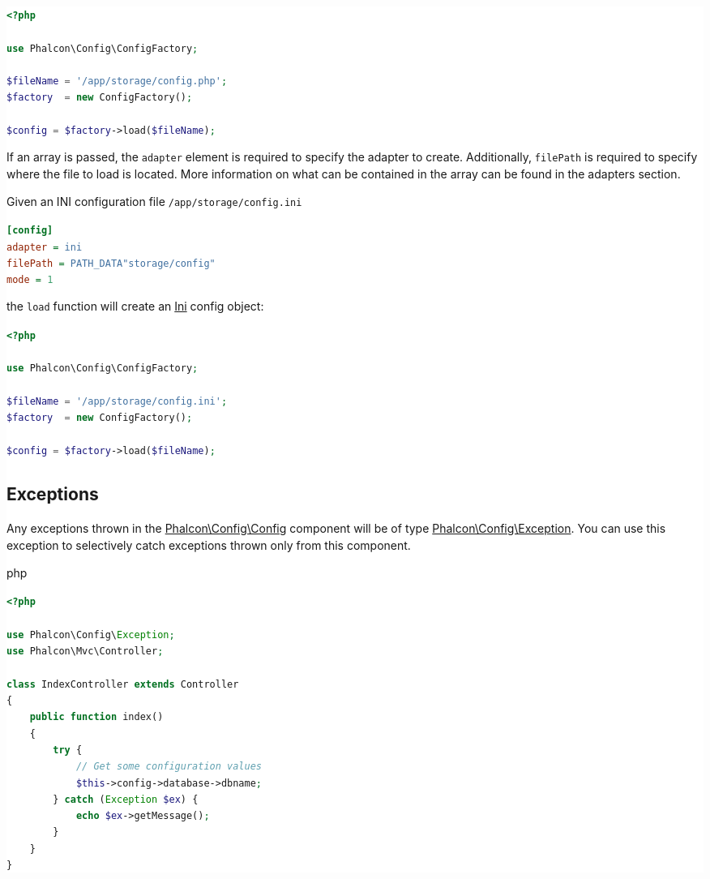 ```php
<?php

use Phalcon\Config\ConfigFactory;

$fileName = '/app/storage/config.php';
$factory  = new ConfigFactory();

$config = $factory->load($fileName);
```

If an array is passed, the `adapter` element is required to specify the adapter to create. Additionally, `filePath` is required to specify where the file to load is located. More information on what can be contained in the array can be found in the adapters section.

Given an INI configuration file `/app/storage/config.ini`

```ini
[config]
adapter = ini
filePath = PATH_DATA"storage/config"
mode = 1
```

the `load` function will create an [Ini][ini] config object:

```php
<?php

use Phalcon\Config\ConfigFactory;

$fileName = '/app/storage/config.ini';
$factory  = new ConfigFactory();

$config = $factory->load($fileName);
```

## Exceptions

Any exceptions thrown in the [Phalcon\Config\Config][config] component will be of type [Phalcon\Config\Exception][config-exception]. You can use this exception to selectively catch exceptions thrown only from this component.

php


```php
<?php

use Phalcon\Config\Exception;
use Phalcon\Mvc\Controller;

class IndexController extends Controller
{
    public function index()
    {
        try {
            // Get some configuration values
            $this->config->database->dbname;
        } catch (Exception $ex) {
            echo $ex->getMessage();
        }
    }
}
```


[config]: api/phalcon_config.md
[collection]: support-collection.md
[phalcon-incubator]: https://github.com/phalcon/incubator
[grouped]: api/phalcon_config.md#config-adapter-grouped
[ini]: api/phalcon_config.md#config-adapter-ini
[json]: api/phalcon_config.md#config-adapter-json
[php]: api/phalcon_config.md#config-adapter-php
[yaml]: api/phalcon_config.md#config-adapter-yaml
[config-config]: api/phalcon_config.md#config-config
[config-configfactory]: api/phalcon_config.md#config-configfactory
[config-exception]: api/phalcon_config.md#config-exception
[dotenv]: https://github.com/josegonzalez/php-dotenv
[parse-ini-file]: https://www.php.net/manual/en/function.parse-ini-file.php
[yaml-parse-file]: https://www.php.net/manual/en/function.yaml-parse-file.php
[di]: di.md